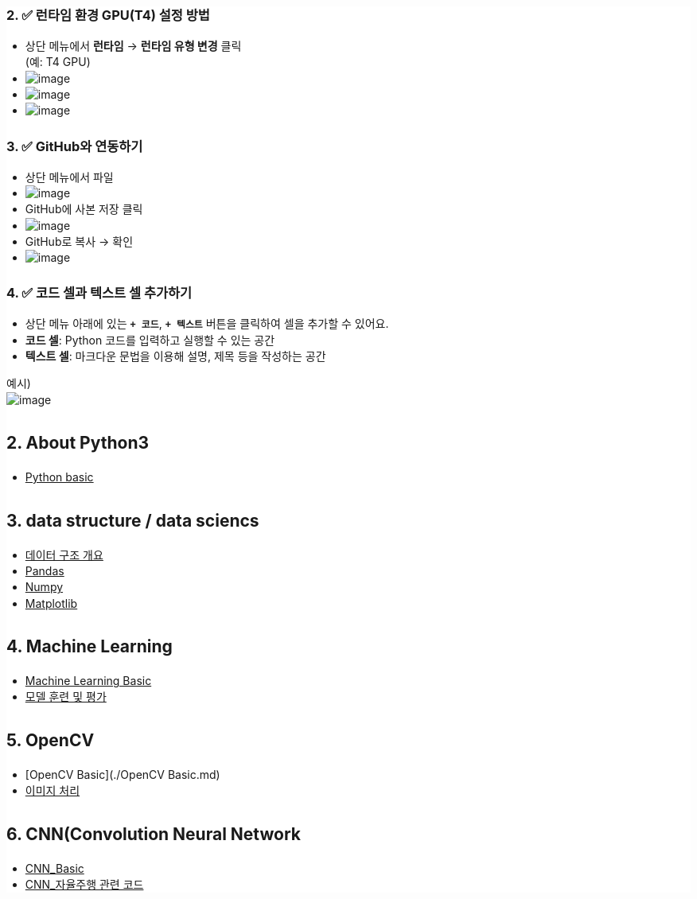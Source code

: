 ### 2. ✅ 런타임 환경 GPU(T4) 설정 방법

- 상단 메뉴에서 **런타임** → **런타임 유형 변경** 클릭  
(예: T4 GPU)
- ![image](https://github.com/user-attachments/assets/788b1054-cdf0-48d3-b858-db3cb8870274)
- ![image](https://github.com/user-attachments/assets/4b558878-188e-4cd3-9906-ad2de004bc27)
- ![image](https://github.com/user-attachments/assets/6ffa42bd-2a70-43c5-8782-195837d008d1)

### 3. ✅ GitHub와 연동하기

- 상단 메뉴에서 파일
- ![image](https://github.com/user-attachments/assets/a627a8d2-24b2-4e24-93de-f1c5aa8ca52a)
- GitHub에 사본 저장 클릭
- ![image](https://github.com/user-attachments/assets/bcf1070f-9e00-4e31-9f75-3b5ef1556d63)
- GitHub로 복사 → 확인
- ![image](https://github.com/user-attachments/assets/fd68cf1f-5b52-420b-b676-5dd9a9740540)

### 4. ✅ 코드 셀과 텍스트 셀 추가하기

- 상단 메뉴 아래에 있는 **`+ 코드`**, **`+ 텍스트`** 버튼을 클릭하여 셀을 추가할 수 있어요.  
- **코드 셀**: Python 코드를 입력하고 실행할 수 있는 공간  
- **텍스트 셀**: 마크다운 문법을 이용해 설명, 제목 등을 작성하는 공간  

예시)  
![image](https://github.com/user-attachments/assets/599c1017-e9be-4829-a8e2-715c77a3062a)

## 2. About Python3
- [Python basic](./docs/python3.md)

## 3.  data structure / data sciencs

- [데이터 구조 개요](./data_structures.md)
- [Pandas](./pandas.md)
- [Numpy](./numpy.md)
- [Matplotlib](./Matplotlib.md)

## 4. Machine Learning

- [Machine Learning Basic](./ml_basic.md)
- [모델 훈련 및 평가](./ml_test.md)

## 5. OpenCV

- [OpenCV Basic](./OpenCV Basic.md)
- [이미지 처리](./image_test.md)

  
## 6. CNN(Convolution Neural Network
- [CNN_Basic](./CNN_basic.md)
- [CNN_자율주행 관련 코드](./cnn_test.md)

